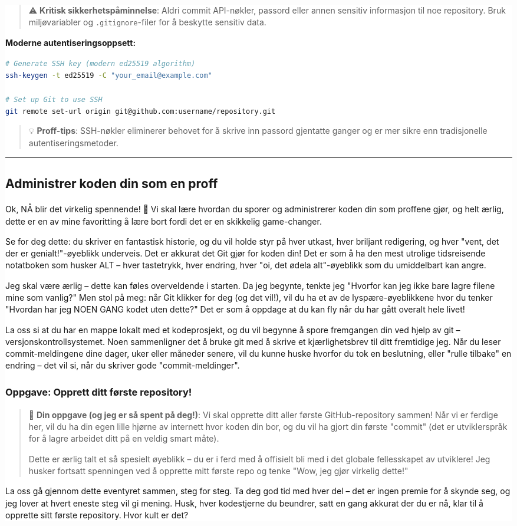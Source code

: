 > ⚠️ **Kritisk sikkerhetspåminnelse**: Aldri commit API-nøkler, passord eller annen sensitiv informasjon til noe repository. Bruk miljøvariabler og `.gitignore`-filer for å beskytte sensitiv data.

**Moderne autentiseringsoppsett:**

```bash
# Generate SSH key (modern ed25519 algorithm)
ssh-keygen -t ed25519 -C "your_email@example.com"

# Set up Git to use SSH
git remote set-url origin git@github.com:username/repository.git
```

> 💡 **Proff-tips**: SSH-nøkler eliminerer behovet for å skrive inn passord gjentatte ganger og er mer sikre enn tradisjonelle autentiseringsmetoder.

---

## Administrer koden din som en proff

Ok, NÅ blir det virkelig spennende! 🎉 Vi skal lære hvordan du sporer og administrerer koden din som proffene gjør, og helt ærlig, dette er en av mine favoritting å lære bort fordi det er en skikkelig game-changer.

Se for deg dette: du skriver en fantastisk historie, og du vil holde styr på hver utkast, hver briljant redigering, og hver "vent, det der er genialt!"-øyeblikk underveis. Det er akkurat det Git gjør for koden din! Det er som å ha den mest utrolige tidsreisende notatboken som husker ALT – hver tastetrykk, hver endring, hver "oi, det ødela alt"-øyeblikk som du umiddelbart kan angre.

Jeg skal være ærlig – dette kan føles overveldende i starten. Da jeg begynte, tenkte jeg "Hvorfor kan jeg ikke bare lagre filene mine som vanlig?" Men stol på meg: når Git klikker for deg (og det vil!), vil du ha et av de lyspære-øyeblikkene hvor du tenker "Hvordan har jeg NOEN GANG kodet uten dette?" Det er som å oppdage at du kan fly når du har gått overalt hele livet!

La oss si at du har en mappe lokalt med et kodeprosjekt, og du vil begynne å spore fremgangen din ved hjelp av git – versjonskontrollsystemet. Noen sammenligner det å bruke git med å skrive et kjærlighetsbrev til ditt fremtidige jeg. Når du leser commit-meldingene dine dager, uker eller måneder senere, vil du kunne huske hvorfor du tok en beslutning, eller "rulle tilbake" en endring – det vil si, når du skriver gode "commit-meldinger".

### Oppgave: Opprett ditt første repository!

> 🎯 **Din oppgave (og jeg er så spent på deg!)**: Vi skal opprette ditt aller første GitHub-repository sammen! Når vi er ferdige her, vil du ha din egen lille hjørne av internett hvor koden din bor, og du vil ha gjort din første "commit" (det er utviklerspråk for å lagre arbeidet ditt på en veldig smart måte).
>
> Dette er ærlig talt et så spesielt øyeblikk – du er i ferd med å offisielt bli med i det globale fellesskapet av utviklere! Jeg husker fortsatt spenningen ved å opprette mitt første repo og tenke "Wow, jeg gjør virkelig dette!"

La oss gå gjennom dette eventyret sammen, steg for steg. Ta deg god tid med hver del – det er ingen premie for å skynde seg, og jeg lover at hvert eneste steg vil gi mening. Husk, hver kodestjerne du beundrer, satt en gang akkurat der du er nå, klar til å opprette sitt første repository. Hvor kult er det?
